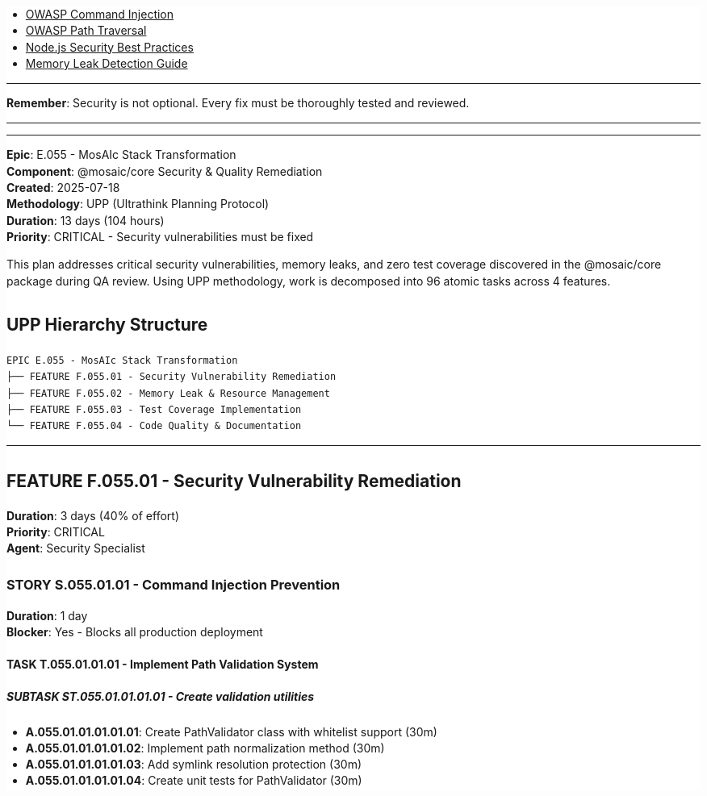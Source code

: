 - [OWASP Command Injection](https://owasp.org/www-community/attacks/Command_Injection)
- [OWASP Path Traversal](https://owasp.org/www-community/attacks/Path_Traversal)
- [Node.js Security Best Practices](https://nodejs.org/en/docs/guides/security/)
- [Memory Leak Detection Guide](https://nodejs.org/en/docs/guides/diagnostics/memory-leaks/)

---

**Remember**: Security is not optional. Every fix must be thoroughly tested and reviewed.

---

---

**Epic**: E.055 - MosAIc Stack Transformation  
**Component**: @mosaic/core Security & Quality Remediation  
**Created**: 2025-07-18  
**Methodology**: UPP (Ultrathink Planning Protocol)  
**Duration**: 13 days (104 hours)  
**Priority**: CRITICAL - Security vulnerabilities must be fixed

This plan addresses critical security vulnerabilities, memory leaks, and zero test coverage discovered in the @mosaic/core package during QA review. Using UPP methodology, work is decomposed into 96 atomic tasks across 4 features.

## UPP Hierarchy Structure

```
EPIC E.055 - MosAIc Stack Transformation
├── FEATURE F.055.01 - Security Vulnerability Remediation
├── FEATURE F.055.02 - Memory Leak & Resource Management 
├── FEATURE F.055.03 - Test Coverage Implementation
└── FEATURE F.055.04 - Code Quality & Documentation
```

---

## FEATURE F.055.01 - Security Vulnerability Remediation
**Duration**: 3 days (40% of effort)  
**Priority**: CRITICAL  
**Agent**: Security Specialist

### STORY S.055.01.01 - Command Injection Prevention
**Duration**: 1 day  
**Blocker**: Yes - Blocks all production deployment

#### TASK T.055.01.01.01 - Implement Path Validation System
##### SUBTASK ST.055.01.01.01.01 - Create validation utilities
- **A.055.01.01.01.01.01**: Create PathValidator class with whitelist support (30m)
- **A.055.01.01.01.01.02**: Implement path normalization method (30m)
- **A.055.01.01.01.01.03**: Add symlink resolution protection (30m)
- **A.055.01.01.01.01.04**: Create unit tests for PathValidator (30m)
